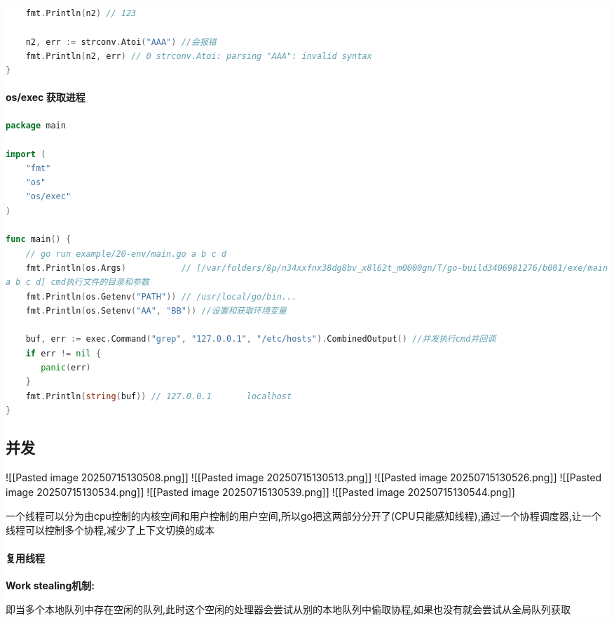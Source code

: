 ```Go
    fmt.Println(n2) // 123

    n2, err := strconv.Atoi("AAA") //会报错
    fmt.Println(n2, err) // 0 strconv.Atoi: parsing "AAA": invalid syntax
}
```

#### os/exec 获取进程

```Go
package main

import (
    "fmt"
    "os"
    "os/exec"
)

func main() {
    // go run example/20-env/main.go a b c d
    fmt.Println(os.Args)           // [/var/folders/8p/n34xxfnx38dg8bv_x8l62t_m0000gn/T/go-build3406981276/b001/exe/main a b c d] cmd执行文件的目录和参数
    fmt.Println(os.Getenv("PATH")) // /usr/local/go/bin...
    fmt.Println(os.Setenv("AA", "BB")) //设置和获取环境变量

    buf, err := exec.Command("grep", "127.0.0.1", "/etc/hosts").CombinedOutput() //并发执行cmd并回调
    if err != nil {
       panic(err)
    }
    fmt.Println(string(buf)) // 127.0.0.1       localhost
}
```

## 并发
![[Pasted image 20250715130508.png]]
![[Pasted image 20250715130513.png]]
![[Pasted image 20250715130526.png]]
![[Pasted image 20250715130534.png]]
![[Pasted image 20250715130539.png]]
![[Pasted image 20250715130544.png]]

一个线程可以分为由cpu控制的内核空间和用户控制的用户空间,所以go把这两部分分开了(CPU只能感知线程),通过一个协程调度器,让一个线程可以控制多个协程,减少了上下文切换的成本

#### 复用线程

**Work stealing机制:**

即当多个本地队列中存在空闲的队列,此时这个空闲的处理器会尝试从别的本地队列中偷取协程,如果也没有就会尝试从全局队列获取
